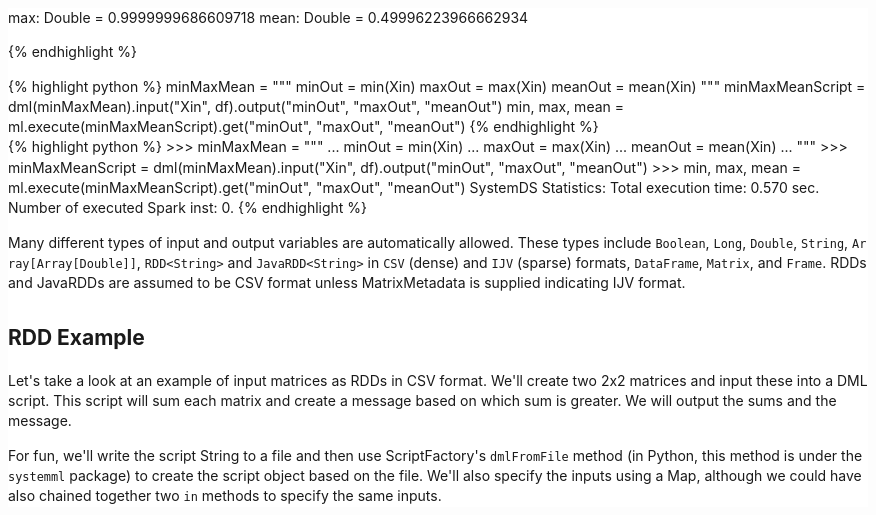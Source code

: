 max: Double = 0.9999999686609718
mean: Double = 0.49996223966662934

{% endhighlight %}
</div>

<div data-lang="Python" markdown="1">
{% highlight python %}
minMaxMean = """
minOut = min(Xin)
maxOut = max(Xin)
meanOut = mean(Xin)
"""
minMaxMeanScript = dml(minMaxMean).input("Xin", df).output("minOut", "maxOut", "meanOut")
min, max, mean = ml.execute(minMaxMeanScript).get("minOut", "maxOut", "meanOut")
{% endhighlight %}
</div>

<div data-lang="PySpark Shell" markdown="1">
{% highlight python %}
>>> minMaxMean = """
... minOut = min(Xin)
... maxOut = max(Xin)
... meanOut = mean(Xin)
... """
>>> minMaxMeanScript = dml(minMaxMean).input("Xin", df).output("minOut", "maxOut", "meanOut")
>>> min, max, mean = ml.execute(minMaxMeanScript).get("minOut", "maxOut", "meanOut")
SystemDS Statistics:
Total execution time:           0.570 sec.
Number of executed Spark inst:  0.
{% endhighlight %}
</div>

</div>

Many different types of input and output variables are automatically allowed. These types include
`Boolean`, `Long`, `Double`, `String`, `Array[Array[Double]]`, `RDD<String>` and `JavaRDD<String>`
in `CSV` (dense) and `IJV` (sparse) formats, `DataFrame`, `Matrix`, and
`Frame`. RDDs and JavaRDDs are assumed to be CSV format unless MatrixMetadata is supplied indicating
IJV format.


## RDD Example

Let's take a look at an example of input matrices as RDDs in CSV format. We'll create two 2x2
matrices and input these into a DML script. This script will sum each matrix and create a message
based on which sum is greater. We will output the sums and the message.

For fun, we'll write the script String to a file and then use ScriptFactory's `dmlFromFile` method
(in Python, this method is under the `systemml` package)
to create the script object based on the file. We'll also specify the inputs using a Map, although
we could have also chained together two `in` methods to specify the same inputs.
